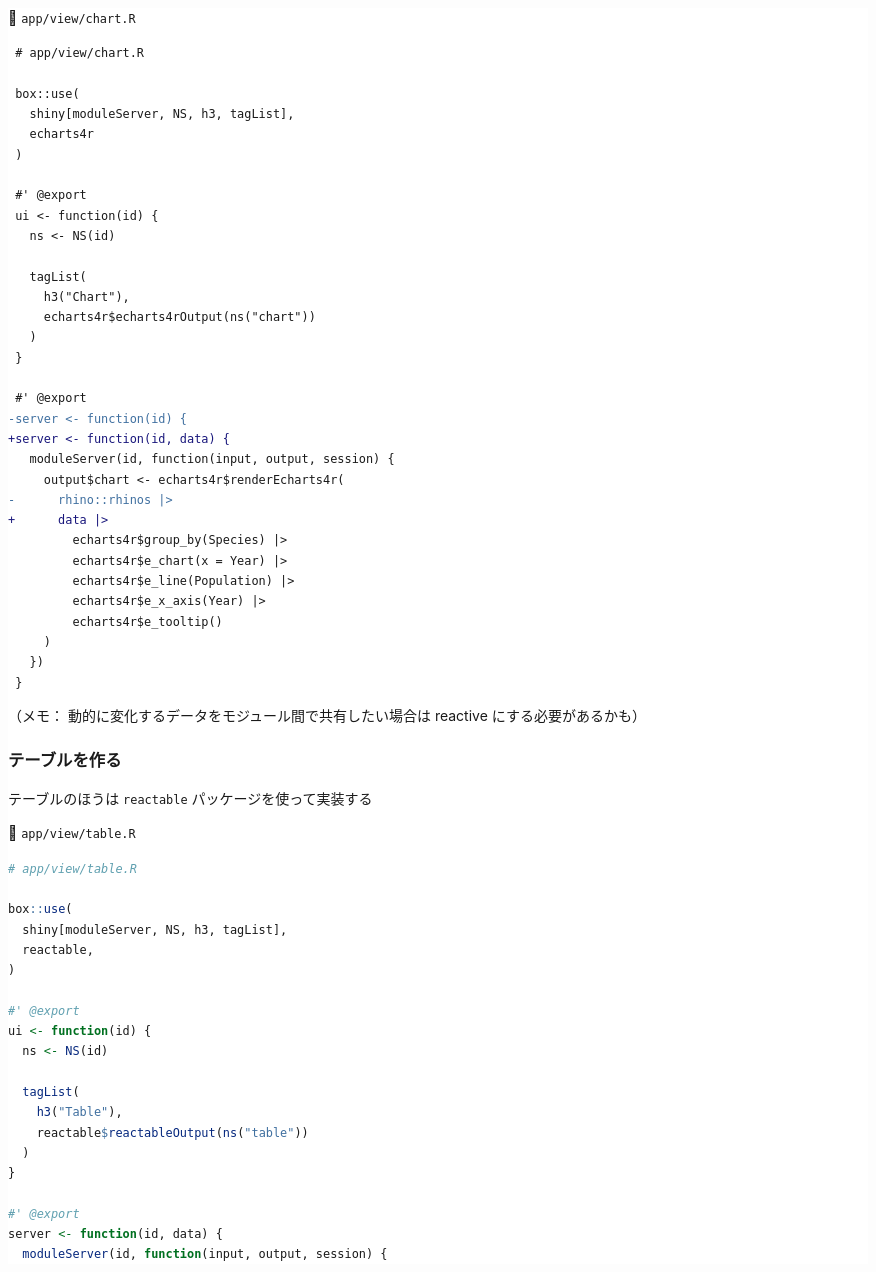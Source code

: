 📄 `app/view/chart.R`

```diff
 # app/view/chart.R
 
 box::use(
   shiny[moduleServer, NS, h3, tagList],
   echarts4r
 )
 
 #' @export
 ui <- function(id) {
   ns <- NS(id)
 
   tagList(
     h3("Chart"),
     echarts4r$echarts4rOutput(ns("chart"))
   )
 }
 
 #' @export
-server <- function(id) {
+server <- function(id, data) {
   moduleServer(id, function(input, output, session) {
     output$chart <- echarts4r$renderEcharts4r(
-      rhino::rhinos |>
+      data |>
         echarts4r$group_by(Species) |>
         echarts4r$e_chart(x = Year) |>
         echarts4r$e_line(Population) |>
         echarts4r$e_x_axis(Year) |>
         echarts4r$e_tooltip()
     )
   })
 }
```

（メモ： 動的に変化するデータをモジュール間で共有したい場合は reactive にする必要があるかも）

### テーブルを作る

テーブルのほうは `reactable` パッケージを使って実装する

📄 `app/view/table.R`

```r
# app/view/table.R

box::use(
  shiny[moduleServer, NS, h3, tagList],
  reactable,
)

#' @export
ui <- function(id) {
  ns <- NS(id)

  tagList(
    h3("Table"),
    reactable$reactableOutput(ns("table"))
  )
}

#' @export
server <- function(id, data) {
  moduleServer(id, function(input, output, session) {
```